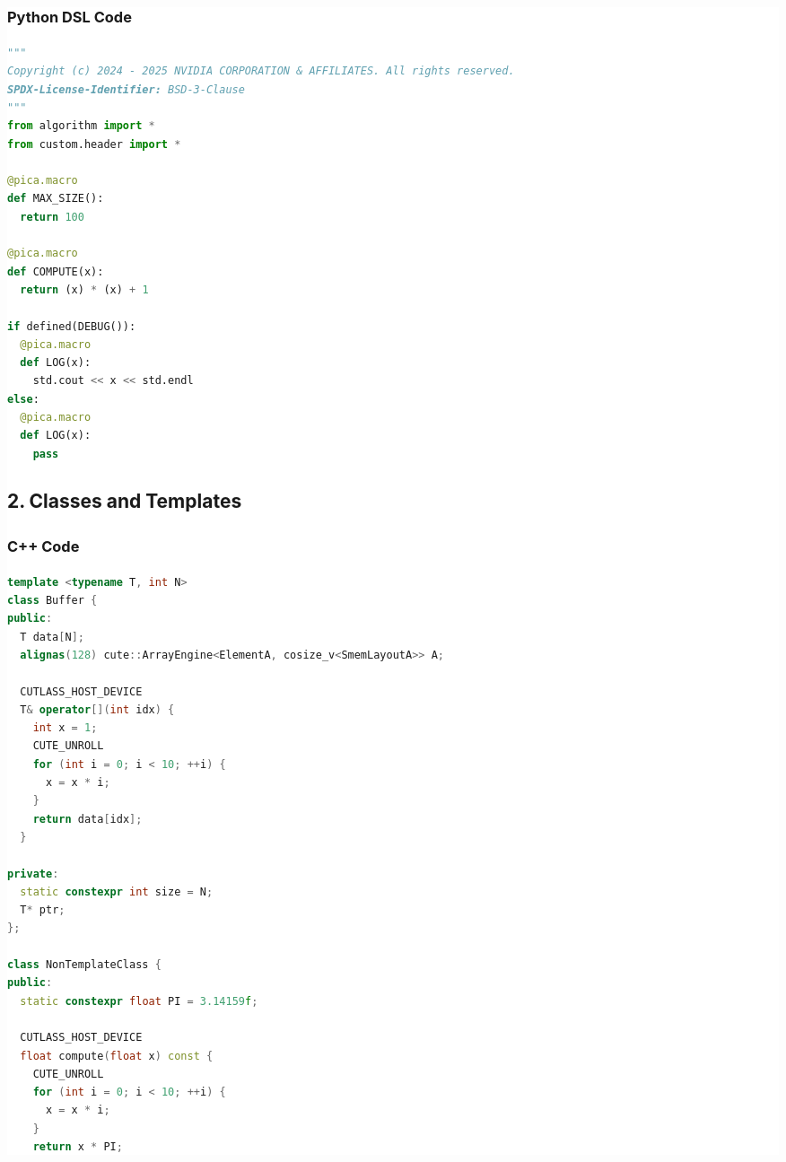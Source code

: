 ### Python DSL Code
```python
"""
Copyright (c) 2024 - 2025 NVIDIA CORPORATION & AFFILIATES. All rights reserved.
SPDX-License-Identifier: BSD-3-Clause
"""
from algorithm import *
from custom.header import *

@pica.macro
def MAX_SIZE():
  return 100

@pica.macro
def COMPUTE(x):
  return (x) * (x) + 1

if defined(DEBUG()):
  @pica.macro
  def LOG(x):
    std.cout << x << std.endl
else:
  @pica.macro
  def LOG(x):
    pass
```

## 2. Classes and Templates

### C++ Code
```cpp
template <typename T, int N>
class Buffer {
public:
  T data[N];
  alignas(128) cute::ArrayEngine<ElementA, cosize_v<SmemLayoutA>> A;
  
  CUTLASS_HOST_DEVICE
  T& operator[](int idx) {
    int x = 1;
    CUTE_UNROLL
    for (int i = 0; i < 10; ++i) {
      x = x * i;
    }
    return data[idx];
  }

private:
  static constexpr int size = N;
  T* ptr;
};

class NonTemplateClass {
public:
  static constexpr float PI = 3.14159f;
  
  CUTLASS_HOST_DEVICE
  float compute(float x) const {
    CUTE_UNROLL
    for (int i = 0; i < 10; ++i) {
      x = x * i;
    }
    return x * PI;
```